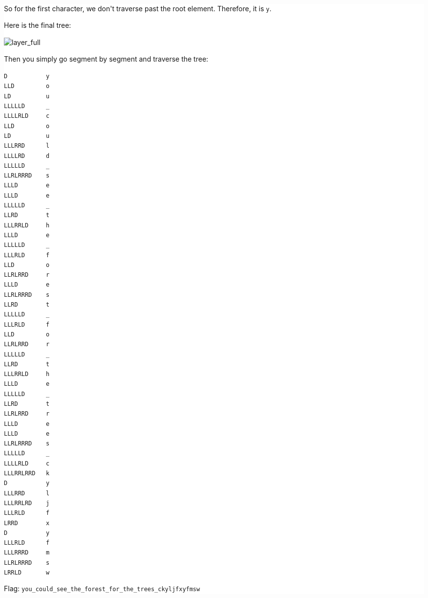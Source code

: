 So for the first character, we don't traverse past the root element. Therefore, it is `y`.

Here is the final tree:

![layer_full](https://github.com/hgarrereyn/Th3g3ntl3man-CTF-Writeups/raw/148e024ea0ce0010dd6446fe3f522e6fb7be9d09/2017/picoCTF_2017/problems/reverse/Forest/res/layer_full.png)

Then you simply go segment by segment and traverse the tree:

```
D           y
LLD         o
LD          u
LLLLLD      _
LLLLRLD     c
LLD         o
LD          u
LLLRRD      l
LLLLRD      d
LLLLLD      _
LLRLRRRD    s
LLLD        e
LLLD        e
LLLLLD      _
LLRD        t
LLLRRLD     h
LLLD        e
LLLLLD      _
LLLRLD      f
LLD         o
LLRLRRD     r
LLLD        e
LLRLRRRD    s
LLRD        t
LLLLLD      _
LLLRLD      f
LLD         o
LLRLRRD     r
LLLLLD      _
LLRD        t
LLLRRLD     h
LLLD        e
LLLLLD      _
LLRD        t
LLRLRRD     r
LLLD        e
LLLD        e
LLRLRRRD    s
LLLLLD      _
LLLLRLD     c
LLLRRLRRD   k
D           y
LLLRRD      l
LLLRRLRD    j
LLLRLD      f
LRRD        x
D           y
LLLRLD      f
LLLRRRD     m
LLRLRRRD    s
LRRLD       w
```

Flag: `you_could_see_the_forest_for_the_trees_ckyljfxyfmsw`
